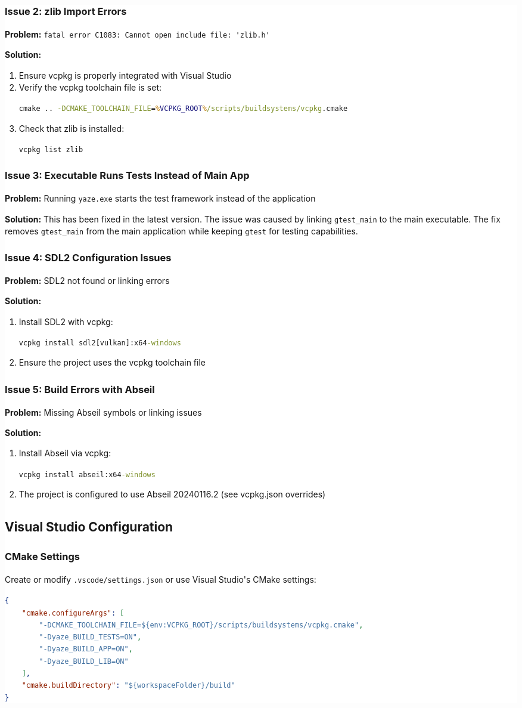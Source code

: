 ### Issue 2: zlib Import Errors
**Problem:** `fatal error C1083: Cannot open include file: 'zlib.h'`

**Solution:**
1. Ensure vcpkg is properly integrated with Visual Studio
2. Verify the vcpkg toolchain file is set:
   ```cmd
   cmake .. -DCMAKE_TOOLCHAIN_FILE=%VCPKG_ROOT%/scripts/buildsystems/vcpkg.cmake
   ```
3. Check that zlib is installed:
   ```cmd
   vcpkg list zlib
   ```

### Issue 3: Executable Runs Tests Instead of Main App
**Problem:** Running `yaze.exe` starts the test framework instead of the application

**Solution:** This has been fixed in the latest version. The issue was caused by linking `gtest_main` to the main executable. The fix removes `gtest_main` from the main application while keeping `gtest` for testing capabilities.

### Issue 4: SDL2 Configuration Issues
**Problem:** SDL2 not found or linking errors

**Solution:**
1. Install SDL2 with vcpkg:
   ```cmd
   vcpkg install sdl2[vulkan]:x64-windows
   ```
2. Ensure the project uses the vcpkg toolchain file

### Issue 5: Build Errors with Abseil
**Problem:** Missing Abseil symbols or linking issues

**Solution:**
1. Install Abseil via vcpkg:
   ```cmd
   vcpkg install abseil:x64-windows
   ```
2. The project is configured to use Abseil 20240116.2 (see vcpkg.json overrides)

## Visual Studio Configuration

### CMake Settings
Create or modify `.vscode/settings.json` or use Visual Studio's CMake settings:

```json
{
    "cmake.configureArgs": [
        "-DCMAKE_TOOLCHAIN_FILE=${env:VCPKG_ROOT}/scripts/buildsystems/vcpkg.cmake",
        "-Dyaze_BUILD_TESTS=ON",
        "-Dyaze_BUILD_APP=ON",
        "-Dyaze_BUILD_LIB=ON"
    ],
    "cmake.buildDirectory": "${workspaceFolder}/build"
}
```
